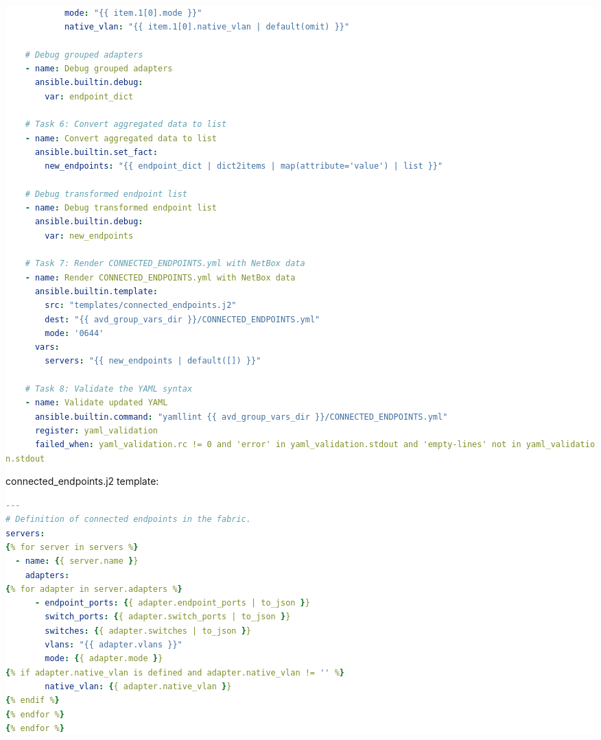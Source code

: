 ```yaml
            mode: "{{ item.1[0].mode }}"
            native_vlan: "{{ item.1[0].native_vlan | default(omit) }}"

    # Debug grouped adapters
    - name: Debug grouped adapters
      ansible.builtin.debug:
        var: endpoint_dict

    # Task 6: Convert aggregated data to list
    - name: Convert aggregated data to list
      ansible.builtin.set_fact:
        new_endpoints: "{{ endpoint_dict | dict2items | map(attribute='value') | list }}"

    # Debug transformed endpoint list
    - name: Debug transformed endpoint list
      ansible.builtin.debug:
        var: new_endpoints

    # Task 7: Render CONNECTED_ENDPOINTS.yml with NetBox data
    - name: Render CONNECTED_ENDPOINTS.yml with NetBox data
      ansible.builtin.template:
        src: "templates/connected_endpoints.j2"
        dest: "{{ avd_group_vars_dir }}/CONNECTED_ENDPOINTS.yml"
        mode: '0644'
      vars:
        servers: "{{ new_endpoints | default([]) }}"

    # Task 8: Validate the YAML syntax
    - name: Validate updated YAML
      ansible.builtin.command: "yamllint {{ avd_group_vars_dir }}/CONNECTED_ENDPOINTS.yml"
      register: yaml_validation
      failed_when: yaml_validation.rc != 0 and 'error' in yaml_validation.stdout and 'empty-lines' not in yaml_validation.stdout
```

connected_endpoints.j2 template:
```yaml
---
# Definition of connected endpoints in the fabric.
servers:
{% for server in servers %}
  - name: {{ server.name }}
    adapters:
{% for adapter in server.adapters %}
      - endpoint_ports: {{ adapter.endpoint_ports | to_json }}
        switch_ports: {{ adapter.switch_ports | to_json }}
        switches: {{ adapter.switches | to_json }}
        vlans: "{{ adapter.vlans }}"
        mode: {{ adapter.mode }}
{% if adapter.native_vlan is defined and adapter.native_vlan != '' %}
        native_vlan: {{ adapter.native_vlan }}
{% endif %}
{% endfor %}
{% endfor %}
```
